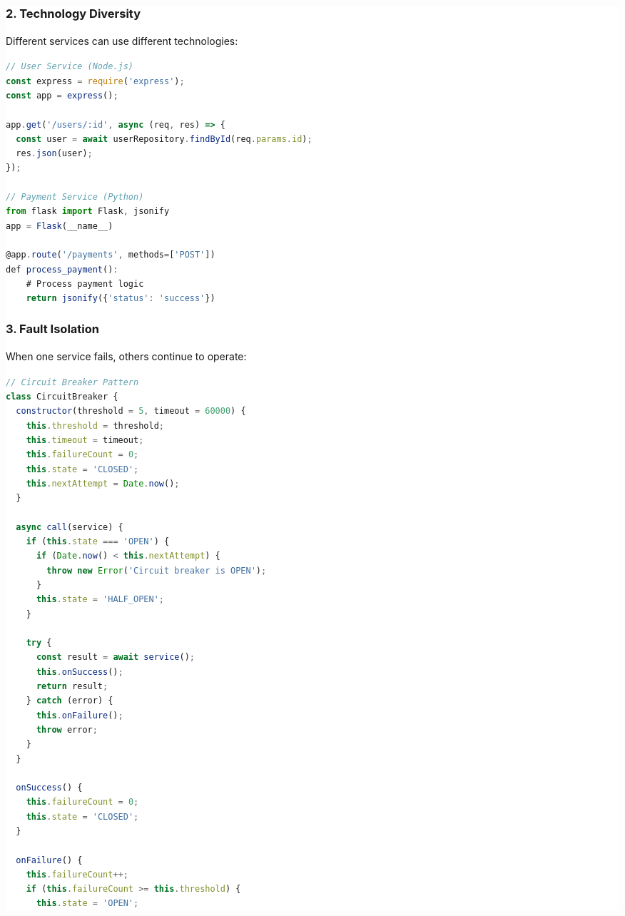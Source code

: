 ### 2. Technology Diversity
Different services can use different technologies:

```javascript
// User Service (Node.js)
const express = require('express');
const app = express();

app.get('/users/:id', async (req, res) => {
  const user = await userRepository.findById(req.params.id);
  res.json(user);
});

// Payment Service (Python)
from flask import Flask, jsonify
app = Flask(__name__)

@app.route('/payments', methods=['POST'])
def process_payment():
    # Process payment logic
    return jsonify({'status': 'success'})
```

### 3. Fault Isolation
When one service fails, others continue to operate:

```javascript
// Circuit Breaker Pattern
class CircuitBreaker {
  constructor(threshold = 5, timeout = 60000) {
    this.threshold = threshold;
    this.timeout = timeout;
    this.failureCount = 0;
    this.state = 'CLOSED';
    this.nextAttempt = Date.now();
  }

  async call(service) {
    if (this.state === 'OPEN') {
      if (Date.now() < this.nextAttempt) {
        throw new Error('Circuit breaker is OPEN');
      }
      this.state = 'HALF_OPEN';
    }

    try {
      const result = await service();
      this.onSuccess();
      return result;
    } catch (error) {
      this.onFailure();
      throw error;
    }
  }

  onSuccess() {
    this.failureCount = 0;
    this.state = 'CLOSED';
  }

  onFailure() {
    this.failureCount++;
    if (this.failureCount >= this.threshold) {
      this.state = 'OPEN';
```